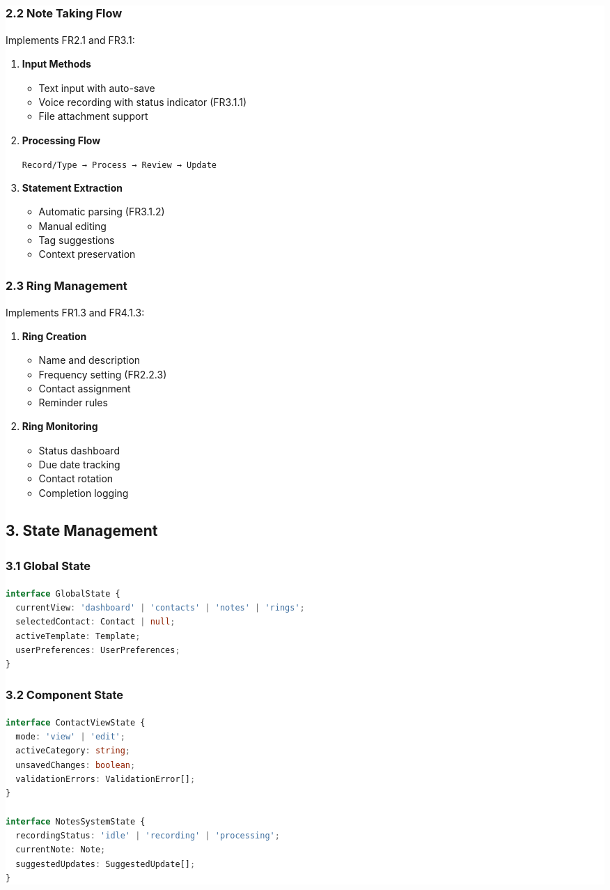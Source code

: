 ### 2.2 Note Taking Flow
Implements FR2.1 and FR3.1:

1. **Input Methods**
   - Text input with auto-save
   - Voice recording with status indicator (FR3.1.1)
   - File attachment support

2. **Processing Flow**
   ```
   Record/Type → Process → Review → Update
   ```

3. **Statement Extraction**
   - Automatic parsing (FR3.1.2)
   - Manual editing
   - Tag suggestions
   - Context preservation

### 2.3 Ring Management
Implements FR1.3 and FR4.1.3:

1. **Ring Creation**
   - Name and description
   - Frequency setting (FR2.2.3)
   - Contact assignment
   - Reminder rules

2. **Ring Monitoring**
   - Status dashboard
   - Due date tracking
   - Contact rotation
   - Completion logging

## 3. State Management

### 3.1 Global State
```typescript
interface GlobalState {
  currentView: 'dashboard' | 'contacts' | 'notes' | 'rings';
  selectedContact: Contact | null;
  activeTemplate: Template;
  userPreferences: UserPreferences;
}
```

### 3.2 Component State
```typescript
interface ContactViewState {
  mode: 'view' | 'edit';
  activeCategory: string;
  unsavedChanges: boolean;
  validationErrors: ValidationError[];
}

interface NotesSystemState {
  recordingStatus: 'idle' | 'recording' | 'processing';
  currentNote: Note;
  suggestedUpdates: SuggestedUpdate[];
}
```
